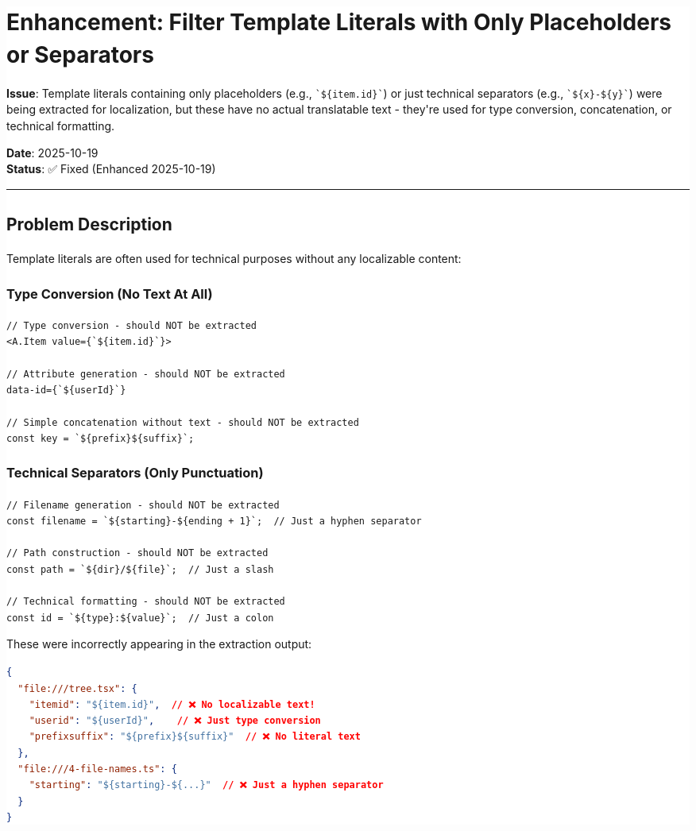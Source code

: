 # Enhancement: Filter Template Literals with Only Placeholders or Separators

**Issue**: Template literals containing only placeholders (e.g., `` `${item.id}` ``) or just technical separators (e.g., `` `${x}-${y}` ``) were being extracted for localization, but these have no actual translatable text - they're used for type conversion, concatenation, or technical formatting.

**Date**: 2025-10-19  
**Status**: ✅ Fixed (Enhanced 2025-10-19)

---

## Problem Description

Template literals are often used for technical purposes without any localizable content:

### Type Conversion (No Text At All)
```tsx
// Type conversion - should NOT be extracted
<A.Item value={`${item.id}`}>

// Attribute generation - should NOT be extracted  
data-id={`${userId}`}

// Simple concatenation without text - should NOT be extracted
const key = `${prefix}${suffix}`;
```

### Technical Separators (Only Punctuation)
```tsx
// Filename generation - should NOT be extracted
const filename = `${starting}-${ending + 1}`;  // Just a hyphen separator

// Path construction - should NOT be extracted
const path = `${dir}/${file}`;  // Just a slash

// Technical formatting - should NOT be extracted
const id = `${type}:${value}`;  // Just a colon
```

These were incorrectly appearing in the extraction output:

```json
{
  "file:///tree.tsx": {
    "itemid": "${item.id}",  // ❌ No localizable text!
    "userid": "${userId}",    // ❌ Just type conversion
    "prefixsuffix": "${prefix}${suffix}"  // ❌ No literal text
  },
  "file:///4-file-names.ts": {
    "starting": "${starting}-${...}"  // ❌ Just a hyphen separator
  }
}
```
